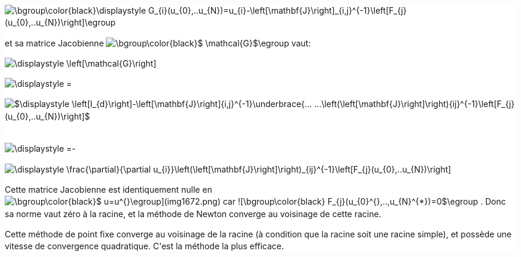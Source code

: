 ![\bgroup\color{black}$\displaystyle G_{i}(u_{0},..u_{N})=u_{i}-\left[\mathbf{J}\right]_{i,j}^{-1}\left[F_{j}(u_{0},..u_{N})\right]$\egroup](img1667.png)

et sa matrice Jacobienne ![\bgroup\color{black}$ \mathcal{G}$\egroup](img1625.png) vaut:

![$\displaystyle \left[\mathcal{G}\right]$](img1668.png)

![$\displaystyle =$](img241.png)

![$\displaystyle \left[I_{d}\right]-\left[\mathbf{J}\right]_{i,j}^{-1}\underbrace{...
...\left(\left[\mathbf{J}\right]\right)_{ij}^{-1}\left[F_{j}(u_{0},..u_{N})\right]$](img1669.png)
 

![$\displaystyle =-$](img1670.png)

![$\displaystyle \frac{\partial}{\partial u_{i}}\left(\left[\mathbf{J}\right]\right)_{ij}^{-1}\left[F_{j}(u_{0},..u_{N})\right]$](img1671.png)
 
  

Cette matrice Jacobienne est identiquement nulle en ![\bgroup\color{black}$ u=u^{*}$\egroup](img1672.png) car ![\bgroup\color{black}$ F_{j}(u_{0}^{*},..,u_{N}^{*})=0$\egroup](img1673.png) . Donc sa norme vaut zéro à la racine, et la méthode de Newton converge au voisinage de cette racine.

Cette méthode de point fixe converge au voisinage de la racine (à condition que la racine soit une racine simple), et possède une vitesse de convergence quadratique. C'est la méthode la plus efficace.

